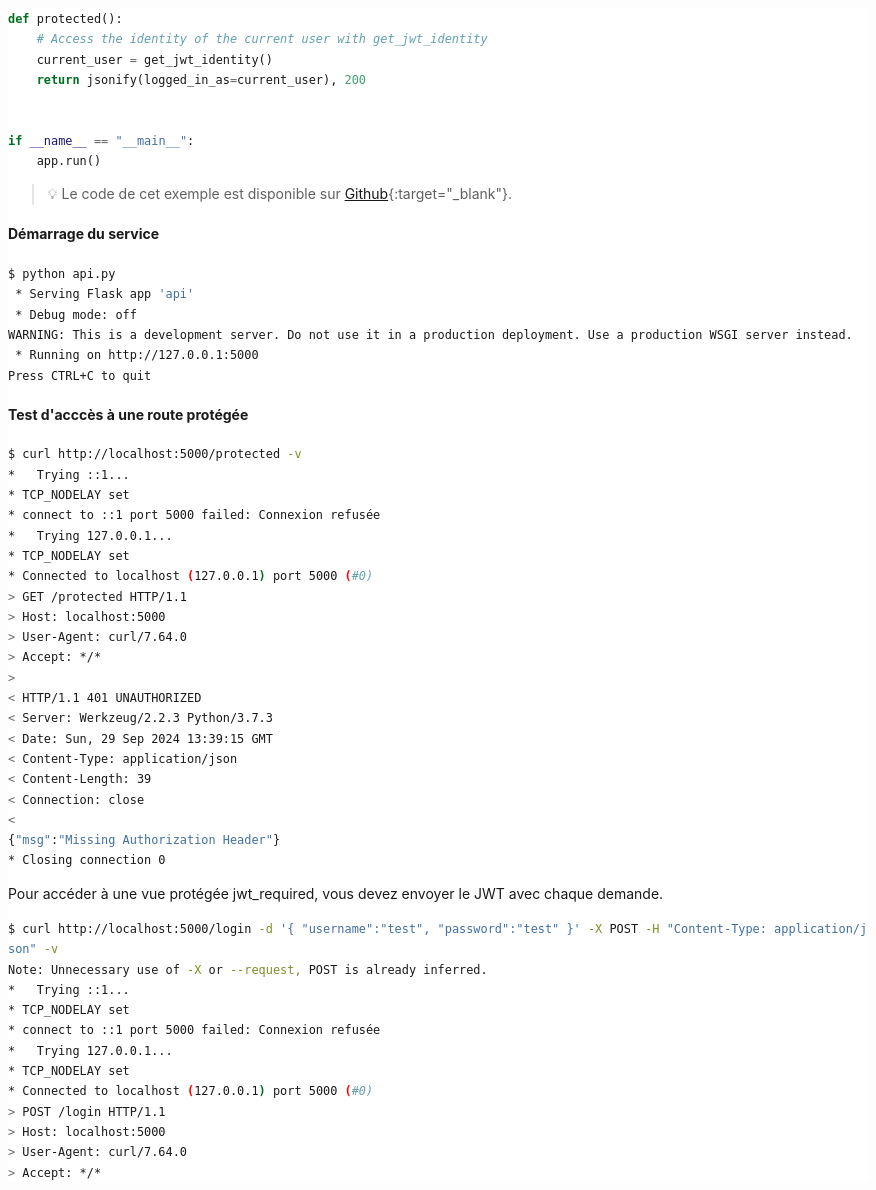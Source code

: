 ``` python
def protected():
    # Access the identity of the current user with get_jwt_identity
    current_user = get_jwt_identity()
    return jsonify(logged_in_as=current_user), 200


if __name__ == "__main__":
    app.run()
```

>💡 Le code de cet exemple est disponible sur [Github](https://github.com/webapps-conception/flask-jwt-extended-python-example){:target="_blank"}.

#### Démarrage du service
``` bash
$ python api.py
 * Serving Flask app 'api'
 * Debug mode: off
WARNING: This is a development server. Do not use it in a production deployment. Use a production WSGI server instead.
 * Running on http://127.0.0.1:5000
Press CTRL+C to quit
```

#### Test d'acccès à une route protégée
``` bash
$ curl http://localhost:5000/protected -v
*   Trying ::1...
* TCP_NODELAY set
* connect to ::1 port 5000 failed: Connexion refusée
*   Trying 127.0.0.1...
* TCP_NODELAY set
* Connected to localhost (127.0.0.1) port 5000 (#0)
> GET /protected HTTP/1.1
> Host: localhost:5000
> User-Agent: curl/7.64.0
> Accept: */*
> 
< HTTP/1.1 401 UNAUTHORIZED
< Server: Werkzeug/2.2.3 Python/3.7.3
< Date: Sun, 29 Sep 2024 13:39:15 GMT
< Content-Type: application/json
< Content-Length: 39
< Connection: close
< 
{"msg":"Missing Authorization Header"}
* Closing connection 0
```

Pour accéder à une vue protégée jwt_required, vous devez envoyer le JWT avec chaque demande.

``` bash
$ curl http://localhost:5000/login -d '{ "username":"test", "password":"test" }' -X POST -H "Content-Type: application/json" -v
Note: Unnecessary use of -X or --request, POST is already inferred.
*   Trying ::1...
* TCP_NODELAY set
* connect to ::1 port 5000 failed: Connexion refusée
*   Trying 127.0.0.1...
* TCP_NODELAY set
* Connected to localhost (127.0.0.1) port 5000 (#0)
> POST /login HTTP/1.1
> Host: localhost:5000
> User-Agent: curl/7.64.0
> Accept: */*
```